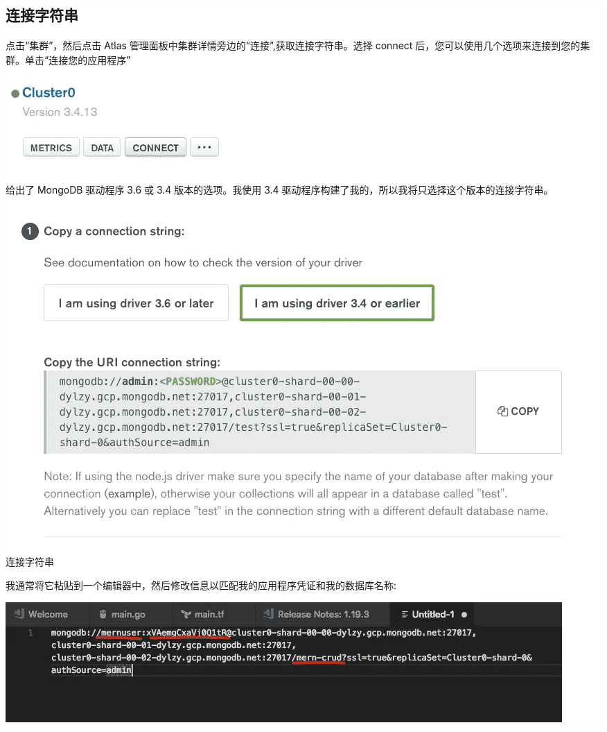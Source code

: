 ## 连接字符串

点击“集群”，然后点击 Atlas 管理面板中集群详情旁边的“连接”,获取连接字符串。选择 connect 后，您可以使用几个选项来连接到您的集群。单击“连接您的应用程序”

![](img/01fb2a83ad6bc79c800c75fd220a2ab1.png)

给出了 MongoDB 驱动程序 3.6 或 3.4 版本的选项。我使用 3.4 驱动程序构建了我的，所以我将只选择这个版本的连接字符串。

![](img/38929d4be3e1fa0cdba67dd803ac9809.png)

连接字符串

我通常将它粘贴到一个编辑器中，然后修改信息以匹配我的应用程序凭证和我的数据库名称:

![](img/248b0d3dc1698dc6398604dbde0dd22e.png)
